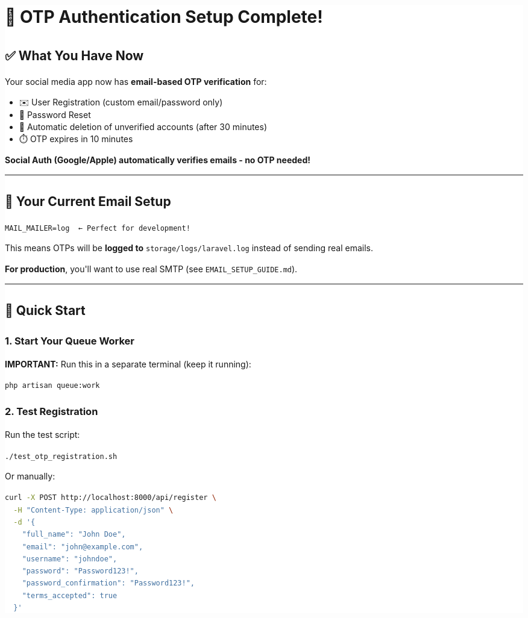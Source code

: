# 🎉 OTP Authentication Setup Complete!

## ✅ What You Have Now

Your social media app now has **email-based OTP verification** for:
- ✉️ User Registration (custom email/password only)
- 🔑 Password Reset
- 🚫 Automatic deletion of unverified accounts (after 30 minutes)
- ⏱️ OTP expires in 10 minutes

**Social Auth (Google/Apple) automatically verifies emails - no OTP needed!**

---

## 📧 Your Current Email Setup

```env
MAIL_MAILER=log  ← Perfect for development!
```

This means OTPs will be **logged to** `storage/logs/laravel.log` instead of sending real emails.

**For production**, you'll want to use real SMTP (see `EMAIL_SETUP_GUIDE.md`).

---

## 🚀 Quick Start

### 1. Start Your Queue Worker
**IMPORTANT:** Run this in a separate terminal (keep it running):
```bash
php artisan queue:work
```

### 2. Test Registration
Run the test script:
```bash
./test_otp_registration.sh
```

Or manually:
```bash
curl -X POST http://localhost:8000/api/register \
  -H "Content-Type: application/json" \
  -d '{
    "full_name": "John Doe",
    "email": "john@example.com",
    "username": "johndoe",
    "password": "Password123!",
    "password_confirmation": "Password123!",
    "terms_accepted": true
  }'
```
